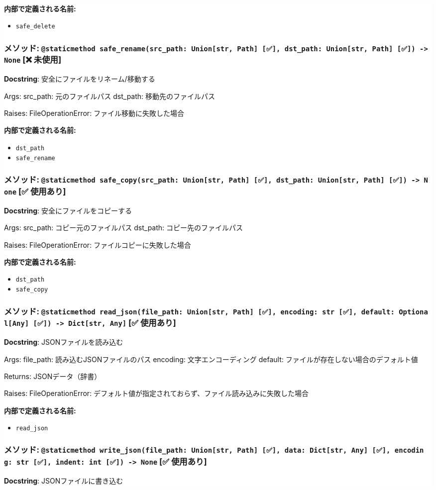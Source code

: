 **内部で定義される名前:**
- `safe_delete`


### メソッド: `@staticmethod safe_rename(src_path: Union[str, Path] [✅], dst_path: Union[str, Path] [✅]) -> None` [❌ 未使用]
**Docstring**: 安全にファイルをリネーム/移動する

Args:
    src_path: 元のファイルパス
    dst_path: 移動先のファイルパス
    
Raises:
    FileOperationError: ファイル移動に失敗した場合

**内部で定義される名前:**
- `dst_path`
- `safe_rename`


### メソッド: `@staticmethod safe_copy(src_path: Union[str, Path] [✅], dst_path: Union[str, Path] [✅]) -> None` [✅ 使用あり]
**Docstring**: 安全にファイルをコピーする

Args:
    src_path: コピー元のファイルパス
    dst_path: コピー先のファイルパス
    
Raises:
    FileOperationError: ファイルコピーに失敗した場合

**内部で定義される名前:**
- `dst_path`
- `safe_copy`


### メソッド: `@staticmethod read_json(file_path: Union[str, Path] [✅], encoding: str [✅], default: Optional[Any] [✅]) -> Dict[str, Any]` [✅ 使用あり]
**Docstring**: JSONファイルを読み込む

Args:
    file_path: 読み込むJSONファイルのパス
    encoding: 文字エンコーディング
    default: ファイルが存在しない場合のデフォルト値
    
Returns:
    JSONデータ（辞書）
    
Raises:
    FileOperationError: デフォルト値が指定されておらず、ファイル読み込みに失敗した場合

**内部で定義される名前:**
- `read_json`


### メソッド: `@staticmethod write_json(file_path: Union[str, Path] [✅], data: Dict[str, Any] [✅], encoding: str [✅], indent: int [✅]) -> None` [✅ 使用あり]
**Docstring**: JSONファイルに書き込む
